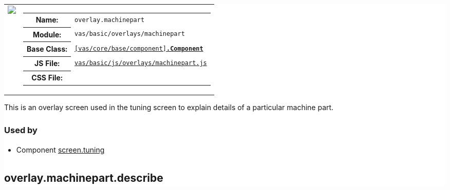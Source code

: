 
<table>
	<tr>
		<td><img width="350" src="https://raw.githubusercontent.com/wavesoft/virtual-atom-smasher/master/doc/Thumbnails/overlay.machinepart.png" /></td>
		<td>
			<table>
			    <tr>
			        <th>Name:</th>
			        <td><code>overlay.machinepart</code></td>
			    </tr>
			    <tr>
			        <th>Module:</th>
			        <td>
			            <code>vas/basic/overlays/machinepart</code>
			        </td>
			    </tr>
			    <tr>
			        <th>Base Class:</th>
			        <td>
			            <code><a href="https://github.com/wavesoft/virtual-atom-smasher/blob/master/src/modules/vas/core/js/base/component.js#L20">[vas/core/base/component]<strong>.Component</strong></a></code>
			        </td>
			    </tr>
			    <tr>
			        <th>JS File:</th>
			        <td>
			            <code><a href="https://github.com/wavesoft/virtual-atom-smasher/blob/master/src/modules/vas/basic/js/overlays/machinepart.js#L17">vas/basic/js/overlays/machinepart.js</a></code>
			        </td>
			    </tr>
			    <tr>
			        <th>CSS File:</th>
			        <td>
			            <code><a href=""></strong></a></code>
			        </td>
			    </tr>
			</table>
		</td>
	</tr>
</table>
This is an overlay screen used in the tuning screen to explain details of a particular machine part.


### Used by
 * Component [screen.tuning](https://github.com/wavesoft/virtual-atom-smasher/blob/master/src/modules/vas/basic/js/components/screen_tuning.js#L214)


## overlay.machinepart.describe
